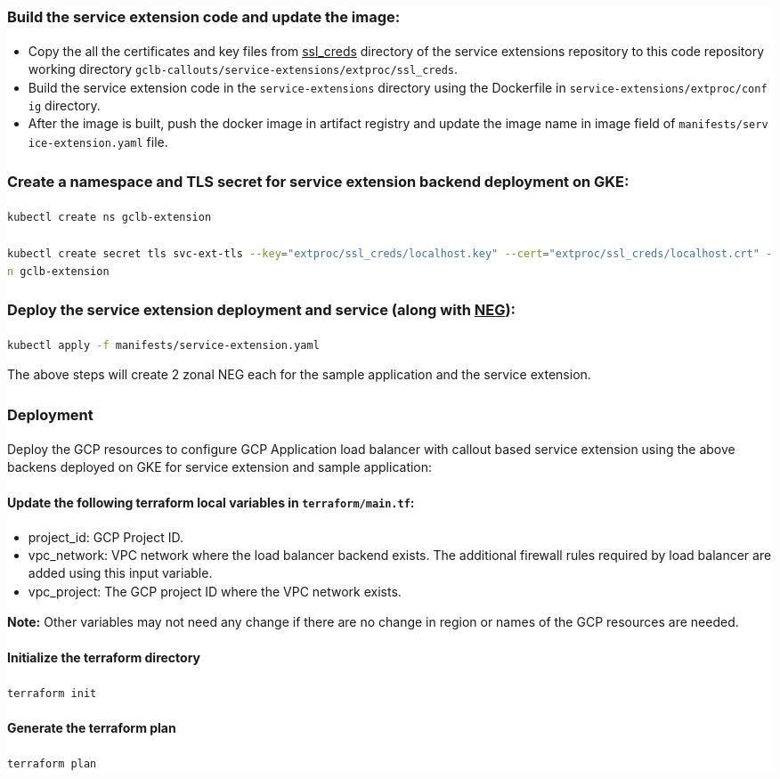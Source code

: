### Build the service extension code and update the image:

* Copy the all the certificates and key files from [ssl_creds](https://github.com/GoogleCloudPlatform/service-extensions/tree/main/callouts/go/extproc/ssl_creds) directory of the service extensions repository to this code repository working directory `gclb-callouts/service-extensions/extproc/ssl_creds`.
* Build the service extension code in the `service-extensions` directory using the Dockerfile in `service-extensions/extproc/config` directory.
* After the image is built, push the docker image in artifact registry and update the image name in image field of `manifests/service-extension.yaml` file.

### Create a namespace and TLS secret for service extension backend deployment on GKE:
```bash
kubectl create ns gclb-extension

kubectl create secret tls svc-ext-tls --key="extproc/ssl_creds/localhost.key" --cert="extproc/ssl_creds/localhost.crt" -n gclb-extension
```

### Deploy the service extension deployment and service (along with [NEG](https://cloud.google.com/load-balancing/docs/negs/zonal-neg-concepts)):
```bash
kubectl apply -f manifests/service-extension.yaml
```

The above steps will create 2 zonal NEG each for the sample application and the service extension.


### Deployment
Deploy the GCP resources to configure GCP Application load balancer with callout based service extension using the above backens deployed on GKE for service extension and sample application:

#### Update the following terraform local variables in `terraform/main.tf`:
* project_id: GCP Project ID.
* vpc_network: VPC network where the load balancer backend exists. The additional firewall rules required by load balancer are added using this input variable.
* vpc_project: The GCP project ID where the VPC network exists.

**Note:** Other variables may not need any change if there are no change in region or names of the GCP resources are needed.

#### Initialize the terraform directory

```bash
terraform init
```

#### Generate the terraform plan
```bash
terraform plan
```
